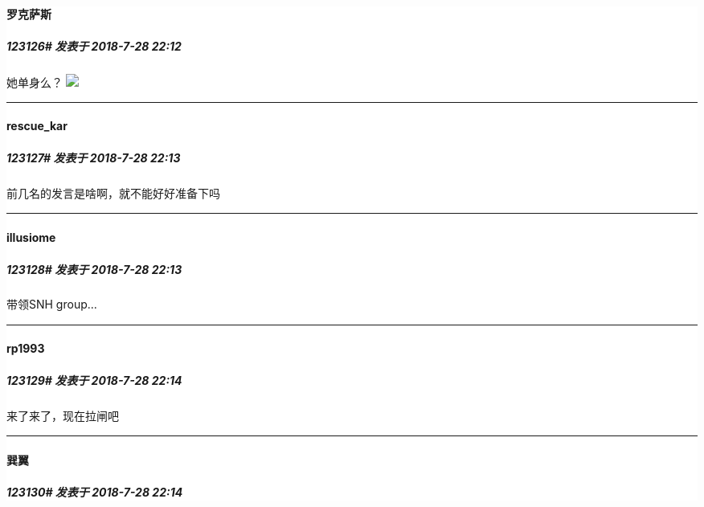 ####  罗克萨斯  
##### 123126#       发表于 2018-7-28 22:12




她单身么？
<img src="http://wx1.sinaimg.cn/large/005Somtwgy1ftoo3e2biwj334022ohdz.jpg" referrerpolicy="no-referrer">







*****

####  rescue_kar  
##### 123127#       发表于 2018-7-28 22:13




前几名的发言是啥啊，就不能好好准备下吗







*****

####  illusiome  
##### 123128#       发表于 2018-7-28 22:13




带领SNH group...







*****

####  rp1993  
##### 123129#       发表于 2018-7-28 22:14




来了来了，现在拉闸吧







*****

####  巽翼  
##### 123130#       发表于 2018-7-28 22:14
